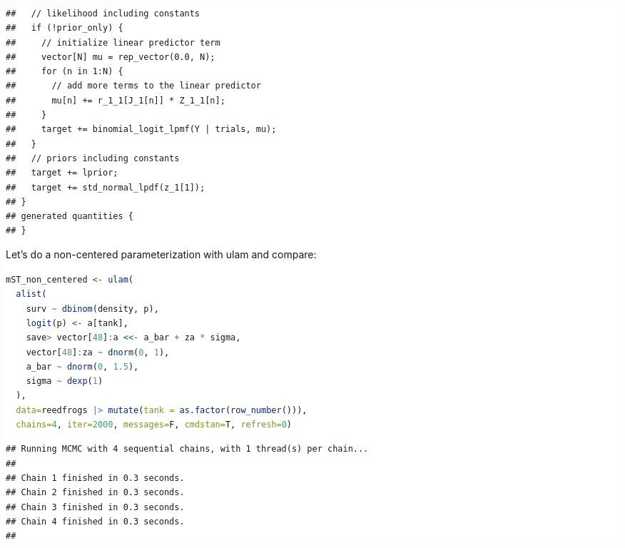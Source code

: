    ##   // likelihood including constants
    ##   if (!prior_only) {
    ##     // initialize linear predictor term
    ##     vector[N] mu = rep_vector(0.0, N);
    ##     for (n in 1:N) {
    ##       // add more terms to the linear predictor
    ##       mu[n] += r_1_1[J_1[n]] * Z_1_1[n];
    ##     }
    ##     target += binomial_logit_lpmf(Y | trials, mu);
    ##   }
    ##   // priors including constants
    ##   target += lprior;
    ##   target += std_normal_lpdf(z_1[1]);
    ## }
    ## generated quantities {
    ## }

Let’s do a non-centered parameterization with ulam and compare:

``` r
mST_non_centered <- ulam(
  alist(
    surv ~ dbinom(density, p),
    logit(p) <- a[tank],
    save> vector[48]:a <<- a_bar + za * sigma,
    vector[48]:za ~ dnorm(0, 1),
    a_bar ~ dnorm(0, 1.5),
    sigma ~ dexp(1)
  ), 
  data=reedfrogs |> mutate(tank = as.factor(row_number())), 
  chains=4, iter=2000, messages=F, cmdstan=T, refresh=0)
```

    ## Running MCMC with 4 sequential chains, with 1 thread(s) per chain...
    ## 
    ## Chain 1 finished in 0.3 seconds.
    ## Chain 2 finished in 0.3 seconds.
    ## Chain 3 finished in 0.3 seconds.
    ## Chain 4 finished in 0.3 seconds.
    ## 